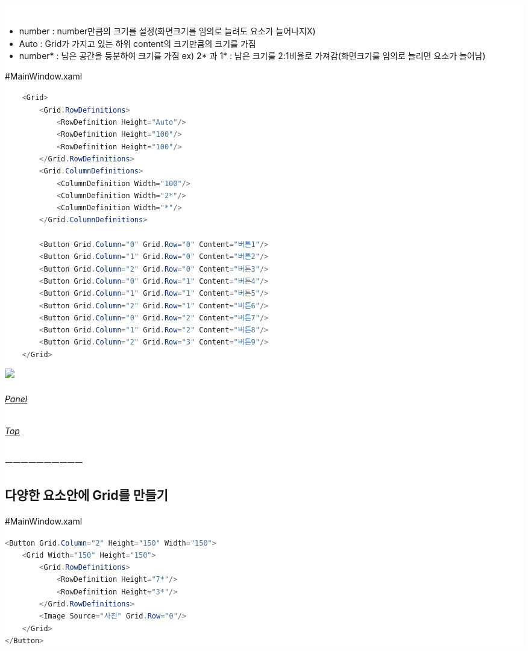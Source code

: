 <br/>

  - number : number만큼의 크기를 설정(화면크기를 임의로 늘려도 요소가 늘어나지X)
  - Auto : Grid가 가지고 있는 하위 content의 크기만큼의 크기를 가짐
  - number* : 남은 공간을 등분하여 크기를 가짐 ex) 2* 과 1* : 남은 크기를 2:1비율로 가져감(화면크기를 임의로 늘리면 요소가 늘어남)  

#MainWindow.xaml
~~~c#
    <Grid> 
        <Grid.RowDefinitions>
            <RowDefinition Height="Auto"/>
            <RowDefinition Height="100"/>
            <RowDefinition Height="100"/>
        </Grid.RowDefinitions>
        <Grid.ColumnDefinitions>
            <ColumnDefinition Width="100"/>
            <ColumnDefinition Width="2*"/>
            <ColumnDefinition Width="*"/>
        </Grid.ColumnDefinitions>
        
        <Button Grid.Column="0" Grid.Row="0" Content="버튼1"/>
        <Button Grid.Column="1" Grid.Row="0" Content="버튼2"/>
        <Button Grid.Column="2" Grid.Row="0" Content="버튼3"/>
        <Button Grid.Column="0" Grid.Row="1" Content="버튼4"/>
        <Button Grid.Column="1" Grid.Row="1" Content="버튼5"/>
        <Button Grid.Column="2" Grid.Row="1" Content="버튼6"/>
        <Button Grid.Column="0" Grid.Row="2" Content="버튼7"/>
        <Button Grid.Column="1" Grid.Row="2" Content="버튼8"/>
        <Button Grid.Column="2" Grid.Row="3" Content="버튼9"/>
    </Grid>
~~~

<img src="https://user-images.githubusercontent.com/39178978/147874900-2aab4125-8b19-4c41-9804-d39d12ac353b.png">

###### [Panel](#panel)
###### [Top](#top)

#### ㅡㅡㅡㅡㅡㅡㅡㅡㅡㅡ

## 다양한 요소안에 Grid를 만들기

#MainWindow.xaml
~~~c#
<Button Grid.Column="2" Height="150" Width="150">
    <Grid Width="150" Height="150">
        <Grid.RowDefinitions>
            <RowDefinition Height="7*"/>
            <RowDefinition Height="3*"/>
        </Grid.RowDefinitions>
        <Image Source="사진" Grid.Row="0"/>
    </Grid>
</Button>
~~~
